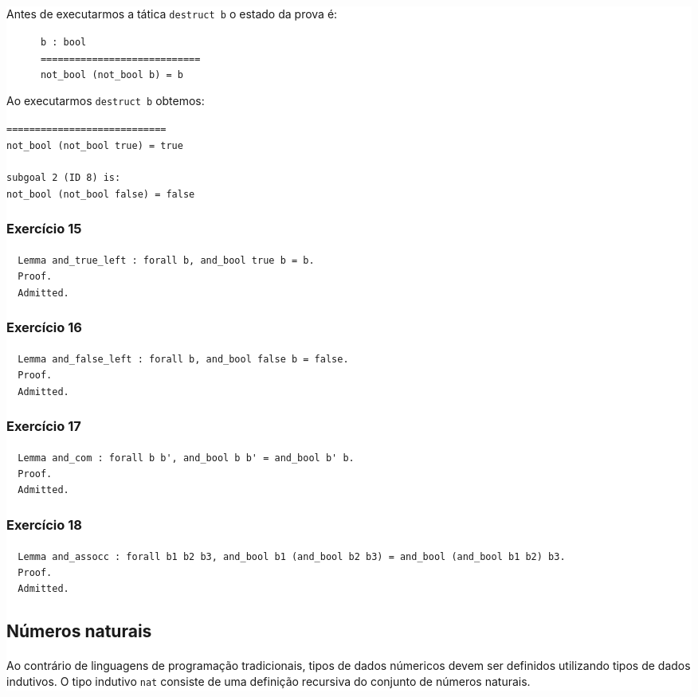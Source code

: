 Antes de executarmos a tática `destruct b` o estado da prova é:

```coq
      b : bool
      ============================
      not_bool (not_bool b) = b
```
Ao executarmos `destruct b` obtemos:

```coq
============================
not_bool (not_bool true) = true

subgoal 2 (ID 8) is:
not_bool (not_bool false) = false
```
      
### Exercício 15

```coq
  Lemma and_true_left : forall b, and_bool true b = b.
  Proof.
  Admitted.
```  

### Exercício 16

```coq
  Lemma and_false_left : forall b, and_bool false b = false.
  Proof.
  Admitted.
```
  
### Exercício 17

```coq
  Lemma and_com : forall b b', and_bool b b' = and_bool b' b.
  Proof.
  Admitted.
```
  
### Exercício 18

```coq
  Lemma and_assocc : forall b1 b2 b3, and_bool b1 (and_bool b2 b3) = and_bool (and_bool b1 b2) b3.
  Proof.
  Admitted.
```

## Números naturais

Ao contrário de linguagens de programação tradicionais, tipos de dados númericos devem 
ser definidos utilizando tipos de dados indutivos. O tipo indutivo `nat` consiste de
uma definição recursiva do conjunto de números naturais.
